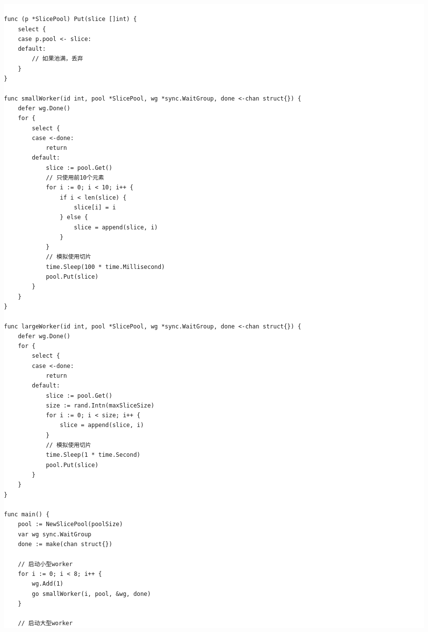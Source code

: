 ```

func (p *SlicePool) Put(slice []int) {
    select {
    case p.pool <- slice:
    default:
        // 如果池满，丢弃
    }
}

func smallWorker(id int, pool *SlicePool, wg *sync.WaitGroup, done <-chan struct{}) {
    defer wg.Done()
    for {
        select {
        case <-done:
            return
        default:
            slice := pool.Get()
            // 只使用前10个元素
            for i := 0; i < 10; i++ {
                if i < len(slice) {
                    slice[i] = i
                } else {
                    slice = append(slice, i)
                }
            }
            // 模拟使用切片
            time.Sleep(100 * time.Millisecond)
            pool.Put(slice)
        }
    }
}

func largeWorker(id int, pool *SlicePool, wg *sync.WaitGroup, done <-chan struct{}) {
    defer wg.Done()
    for {
        select {
        case <-done:
            return
        default:
            slice := pool.Get()
            size := rand.Intn(maxSliceSize)
            for i := 0; i < size; i++ {
                slice = append(slice, i)
            }
            // 模拟使用切片
            time.Sleep(1 * time.Second)
            pool.Put(slice)
        }
    }
}

func main() {
    pool := NewSlicePool(poolSize)
    var wg sync.WaitGroup
    done := make(chan struct{})

    // 启动小型worker
    for i := 0; i < 8; i++ {
        wg.Add(1)
        go smallWorker(i, pool, &wg, done)
    }

    // 启动大型worker
```